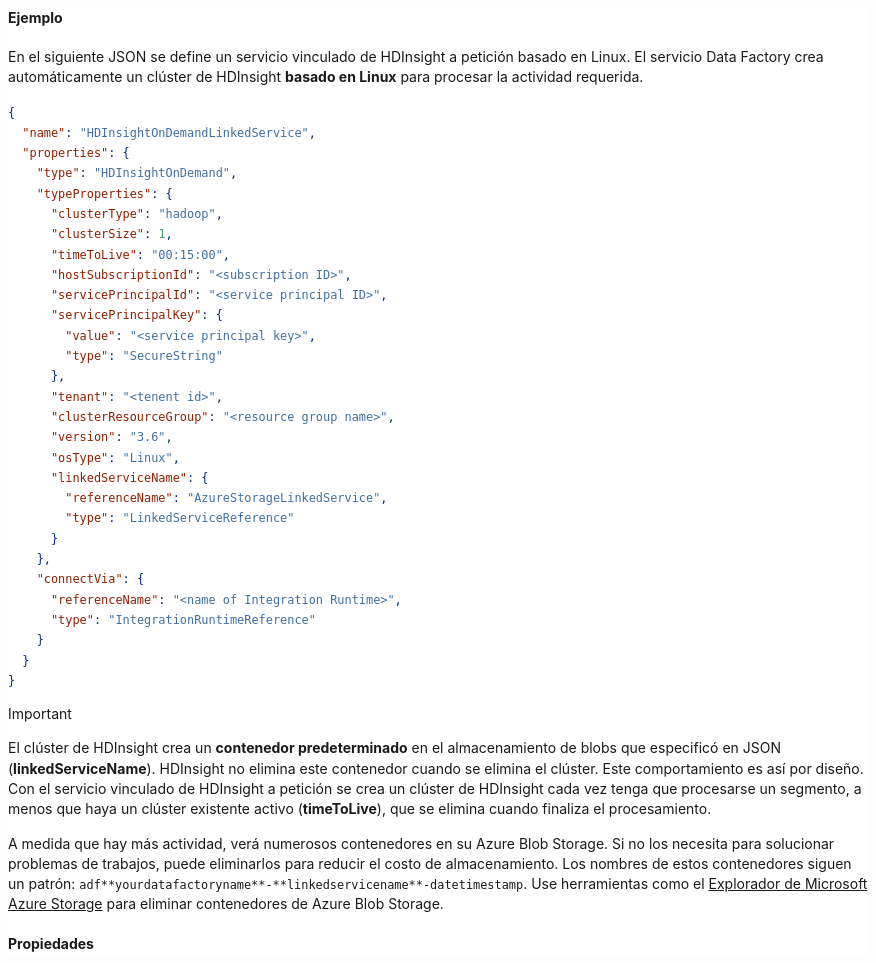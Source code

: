 #### <a name="example"></a>Ejemplo

En el siguiente JSON se define un servicio vinculado de HDInsight a petición basado en Linux. El servicio Data Factory crea automáticamente un clúster de HDInsight **basado en Linux** para procesar la actividad requerida. 

```json
{
  "name": "HDInsightOnDemandLinkedService",
  "properties": {
    "type": "HDInsightOnDemand",
    "typeProperties": {
      "clusterType": "hadoop",
      "clusterSize": 1,
      "timeToLive": "00:15:00",
      "hostSubscriptionId": "<subscription ID>",
      "servicePrincipalId": "<service principal ID>",
      "servicePrincipalKey": {
        "value": "<service principal key>",
        "type": "SecureString"
      },
      "tenant": "<tenent id>",
      "clusterResourceGroup": "<resource group name>",
      "version": "3.6",
      "osType": "Linux",
      "linkedServiceName": {
        "referenceName": "AzureStorageLinkedService",
        "type": "LinkedServiceReference"
      }
    },
    "connectVia": {
      "referenceName": "<name of Integration Runtime>",
      "type": "IntegrationRuntimeReference"
    }
  }
}
```

> [!IMPORTANT]
> El clúster de HDInsight crea un **contenedor predeterminado** en el almacenamiento de blobs que especificó en JSON (**linkedServiceName**). HDInsight no elimina este contenedor cuando se elimina el clúster. Este comportamiento es así por diseño. Con el servicio vinculado de HDInsight a petición se crea un clúster de HDInsight cada vez tenga que procesarse un segmento, a menos que haya un clúster existente activo (**timeToLive**), que se elimina cuando finaliza el procesamiento. 
>
> A medida que hay más actividad, verá numerosos contenedores en su Azure Blob Storage. Si no los necesita para solucionar problemas de trabajos, puede eliminarlos para reducir el costo de almacenamiento. Los nombres de estos contenedores siguen un patrón: `adf**yourdatafactoryname**-**linkedservicename**-datetimestamp`. Use herramientas como el [Explorador de Microsoft Azure Storage](https://storageexplorer.com/) para eliminar contenedores de Azure Blob Storage.

#### <a name="properties"></a>Propiedades
